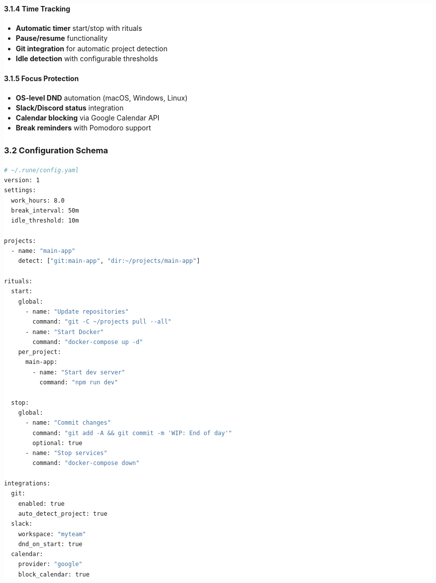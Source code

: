 #### 3.1.4 Time Tracking

- **Automatic timer** start/stop with rituals
- **Pause/resume** functionality
- **Git integration** for automatic project detection
- **Idle detection** with configurable thresholds

#### 3.1.5 Focus Protection

- **OS-level DND** automation (macOS, Windows, Linux)
- **Slack/Discord status** integration
- **Calendar blocking** via Google Calendar API
- **Break reminders** with Pomodoro support

### 3.2 Configuration Schema

```bash
# ~/.rune/config.yaml
version: 1
settings:
  work_hours: 8.0
  break_interval: 50m
  idle_threshold: 10m
  
projects:
  - name: "main-app"
    detect: ["git:main-app", "dir:~/projects/main-app"]
    
rituals:
  start:
    global:
      - name: "Update repositories"
        command: "git -C ~/projects pull --all"
      - name: "Start Docker"
        command: "docker-compose up -d"
    per_project:
      main-app:
        - name: "Start dev server"
          command: "npm run dev"
          
  stop:
    global:
      - name: "Commit changes"
        command: "git add -A && git commit -m 'WIP: End of day'"
        optional: true
      - name: "Stop services"
        command: "docker-compose down"
        
integrations:
  git:
    enabled: true
    auto_detect_project: true
  slack:
    workspace: "myteam"
    dnd_on_start: true
  calendar:
    provider: "google"
    block_calendar: true
```
